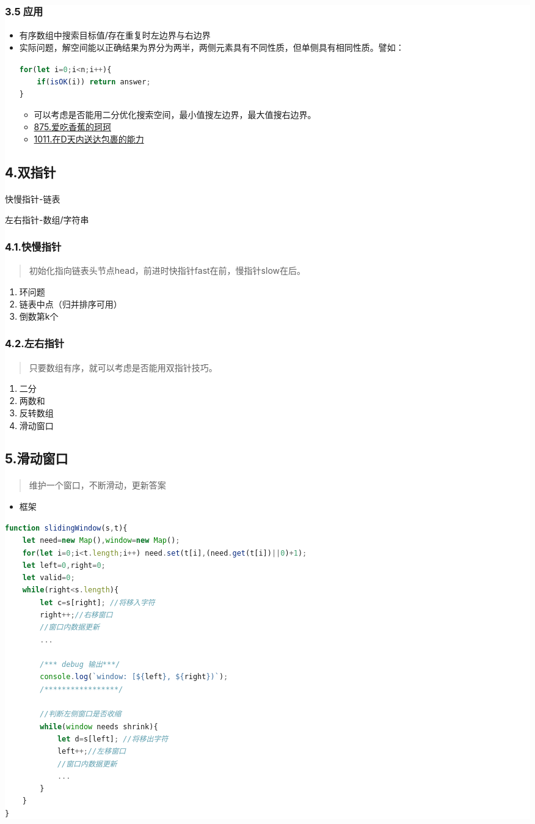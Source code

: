 ### 3.5 应用
- 有序数组中搜索目标值/存在重复时左边界与右边界
- 实际问题，解空间能以正确结果为界分为两半，两侧元素具有不同性质，但单侧具有相同性质。譬如：
    ```js
    for(let i=0;i<n;i++){
        if(isOK(i)) return answer;
    }
    ```
    - 可以考虑是否能用二分优化搜索空间，最小值搜左边界，最大值搜右边界。
    - [875.爱吃香蕉的珂珂](some/875_爱吃香蕉的珂珂.md)
    - [1011.在D天内送达包裹的能力](some/1011_在D天内送达包裹的能力.md)


## 4.双指针
快慢指针-链表

左右指针-数组/字符串

### 4.1.快慢指针
> 初始化指向链表头节点head，前进时快指针fast在前，慢指针slow在后。
1. 环问题
2. 链表中点（归并排序可用）
3. 倒数第k个
   
### 4.2.左右指针
> 只要数组有序，就可以考虑是否能用双指针技巧。
1. 二分
2. 两数和
3. 反转数组
4. 滑动窗口

## 5.滑动窗口
> 维护一个窗口，不断滑动，更新答案

- 框架
```js
function slidingWindow(s,t){
    let need=new Map(),window=new Map();
    for(let i=0;i<t.length;i++) need.set(t[i],(need.get(t[i])||0)+1);
    let left=0,right=0;
    let valid=0;
    while(right<s.length){
        let c=s[right]; //将移入字符
        right++;//右移窗口
        //窗口内数据更新
        ...

        /*** debug 输出***/
        console.log(`window: [${left}, ${right})`);
        /*****************/

        //判断左侧窗口是否收缩
        while(window needs shrink){
            let d=s[left]; //将移出字符
            left++;//左移窗口
            //窗口内数据更新
            ...
        }
    }
}
```
